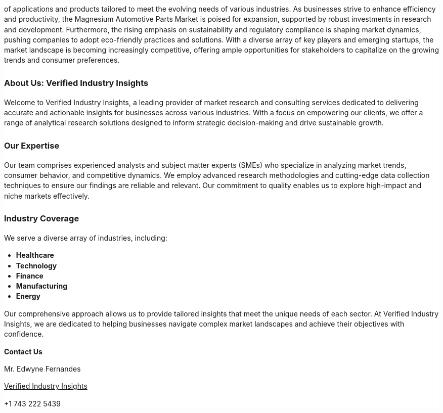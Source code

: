 of applications and products tailored to meet the evolving needs of various industries. As businesses strive to enhance efficiency and productivity, the Magnesium Automotive Parts Market is poised for expansion, supported by robust investments in research and development. Furthermore, the rising emphasis on sustainability and regulatory compliance is shaping market dynamics, pushing companies to adopt eco-friendly practices and solutions. With a diverse array of key players and emerging startups, the market landscape is becoming increasingly competitive, offering ample opportunities for stakeholders to capitalize on the growing trends and consumer preferences.</p><h3>About Us: Verified Industry Insights</h3><p>Welcome to Verified Industry Insights, a leading provider of market research and consulting services dedicated to delivering accurate and actionable insights for businesses across various industries. With a focus on empowering our clients, we offer a range of analytical research solutions designed to inform strategic decision-making and drive sustainable growth.</p><h3>Our Expertise</h3><p>Our team comprises experienced analysts and subject matter experts (SMEs) who specialize in analyzing market trends, consumer behavior, and competitive dynamics. We employ advanced research methodologies and cutting-edge data collection techniques to ensure our findings are reliable and relevant. Our commitment to quality enables us to explore high-impact and niche markets effectively.</p><h3>Industry Coverage</h3><p>We serve a diverse array of industries, including:</p><ul><li><strong>Healthcare</strong></li><li><strong>Technology</strong></li><li><strong>Finance</strong></li><li><strong>Manufacturing</strong></li><li><strong>Energy</strong></li></ul><p>Our comprehensive approach allows us to provide tailored insights that meet the unique needs of each sector. At Verified Industry Insights, we are dedicated to helping businesses navigate complex market landscapes and achieve their objectives with confidence.</p><p><strong>Contact Us</strong></p><p>Mr. Edwyne Fernandes</p><p><a href="https://www.verifiedindustryinsights.com/">Verified Industry Insights</a></p><p>+1 743 222 5439</p>
